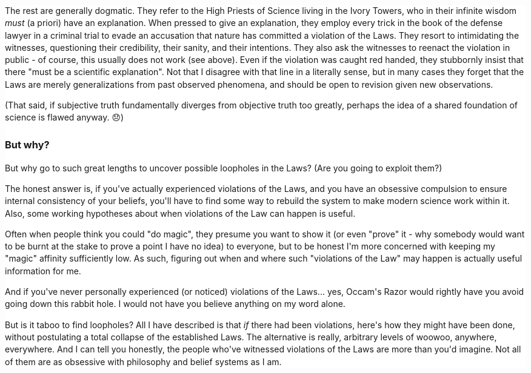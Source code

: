 The rest are generally dogmatic. They refer to the High Priests of Science living in the Ivory Towers, who in their infinite wisdom *must* (a priori) have an explanation. When pressed to give an explanation, they employ every trick in the book of the defense lawyer in a criminal trial to evade an accusation that nature has committed a violation of the Laws. They resort to intimidating the witnesses, questioning their credibility, their sanity, and their intentions. They also ask the witnesses to reenact the violation in public - of course, this usually does not work (see above). Even if the violation was caught red handed, they stubbornly insist that there "must be a scientific explanation". Not that I disagree with that line in a literally sense, but in many cases they forget that the Laws are merely generalizations from past observed phenomena, and should be open to revision given new observations.

(That said, if subjective truth fundamentally diverges from objective truth too greatly, perhaps the idea of a shared foundation of science is flawed anyway.  😞)


### But why?

But why go to such great lengths to uncover possible loopholes in the Laws? (Are you going to exploit them?)

The honest answer is, if you've actually experienced violations of the Laws, and you have an obsessive compulsion to ensure internal consistency of your beliefs, you'll have to find some way to rebuild the system to make modern science work within it. Also, some working hypotheses about when violations of the Law can happen is useful.

Often when people think you could "do magic", they presume you want to show it (or even "prove" it - why somebody would want to be burnt at the stake to prove a point I have no idea) to everyone, but to be honest I'm more concerned with keeping my "magic" affinity sufficiently low. As such, figuring out when and where such "violations of the Law" may happen is actually useful information for me.

And if you've never personally experienced (or noticed) violations of the Laws... yes, Occam's Razor would rightly have you avoid going down this rabbit hole. I would not have you believe anything on my word alone.

But is it taboo to find loopholes? All I have described is that *if* there had been violations, here's how they might have been done, without postulating a total collapse of the established Laws. The alternative is really, arbitrary levels of woowoo, anywhere, everywhere. And I can tell you honestly, the people who've witnessed violations of the Laws are more than you'd imagine. Not all of them are as obsessive with philosophy and belief systems as I am.

